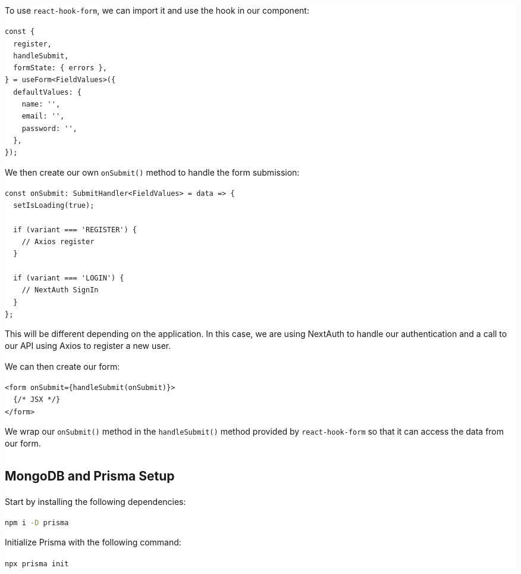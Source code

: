To use `react-hook-form`, we can import it and use the hook in our component:

```tsx
const {
  register,
  handleSubmit,
  formState: { errors },
} = useForm<FieldValues>({
  defaultValues: {
    name: '',
    email: '',
    password: '',
  },
});
```

We then create our own `onSubmit()` method to handle the form submission:

```tsx
const onSubmit: SubmitHandler<FieldValues> = data => {
  setIsLoading(true);

  if (variant === 'REGISTER') {
    // Axios register
  }

  if (variant === 'LOGIN') {
    // NextAuth SignIn
  }
};
```

This will be different depending on the application. In this case, we are using NextAuth to handle our authentication and a call to our API using Axios to register a new user.

We can then create our form:

```tsx
<form onSubmit={handleSubmit(onSubmit)}>
  {/* JSX */}
</form>
```

We wrap our `onSubmit()` method in the `handleSubmit()` method provided by `react-hook-form` so that it can access the data from our form.

## MongoDB and Prisma Setup

Start by installing the following dependencies:

```bash
npm i -D prisma
```

Initialize Prisma with the following command:

```bash
npx prisma init
```
